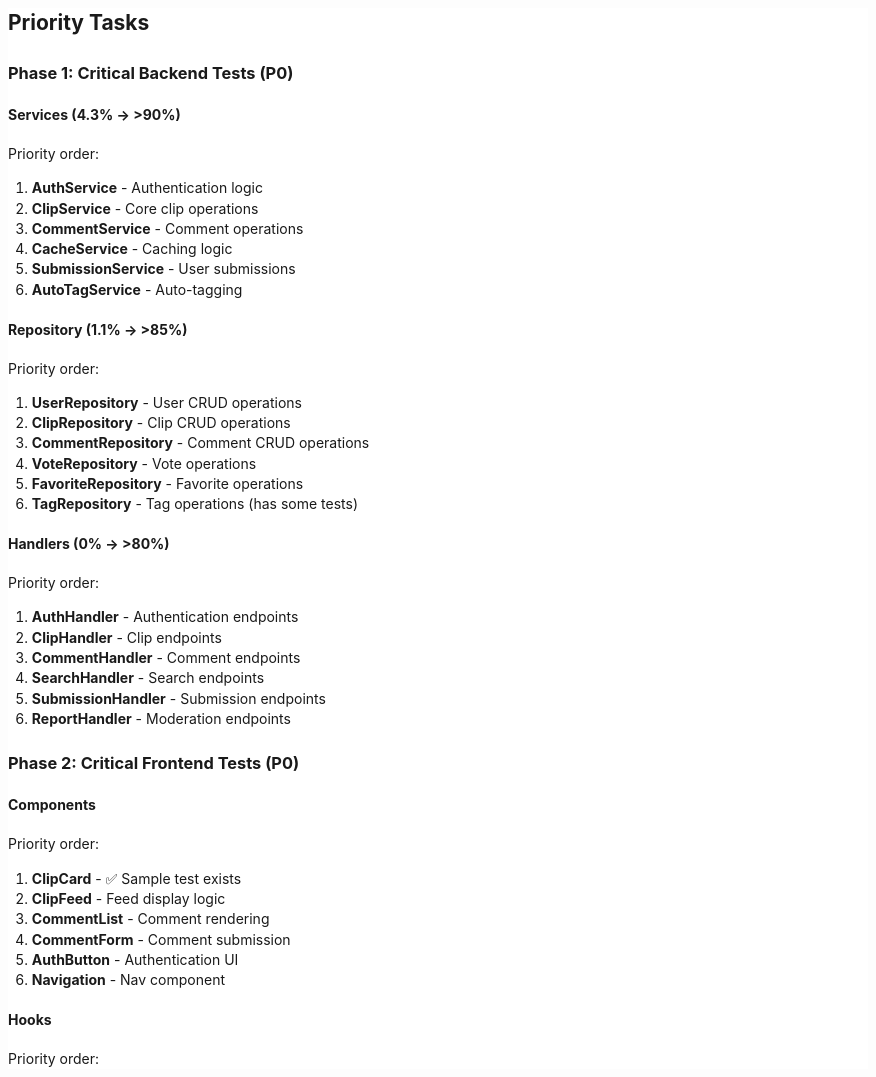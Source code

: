 ## Priority Tasks

### Phase 1: Critical Backend Tests (P0)

#### Services (4.3% → >90%)

Priority order:

1. **AuthService** - Authentication logic
2. **ClipService** - Core clip operations
3. **CommentService** - Comment operations
4. **CacheService** - Caching logic
5. **SubmissionService** - User submissions
6. **AutoTagService** - Auto-tagging

#### Repository (1.1% → >85%)

Priority order:

1. **UserRepository** - User CRUD operations
2. **ClipRepository** - Clip CRUD operations
3. **CommentRepository** - Comment CRUD operations
4. **VoteRepository** - Vote operations
5. **FavoriteRepository** - Favorite operations
6. **TagRepository** - Tag operations (has some tests)

#### Handlers (0% → >80%)

Priority order:

1. **AuthHandler** - Authentication endpoints
2. **ClipHandler** - Clip endpoints
3. **CommentHandler** - Comment endpoints
4. **SearchHandler** - Search endpoints
5. **SubmissionHandler** - Submission endpoints
6. **ReportHandler** - Moderation endpoints

### Phase 2: Critical Frontend Tests (P0)

#### Components

Priority order:

1. **ClipCard** - ✅ Sample test exists
2. **ClipFeed** - Feed display logic
3. **CommentList** - Comment rendering
4. **CommentForm** - Comment submission
5. **AuthButton** - Authentication UI
6. **Navigation** - Nav component

#### Hooks

Priority order:
